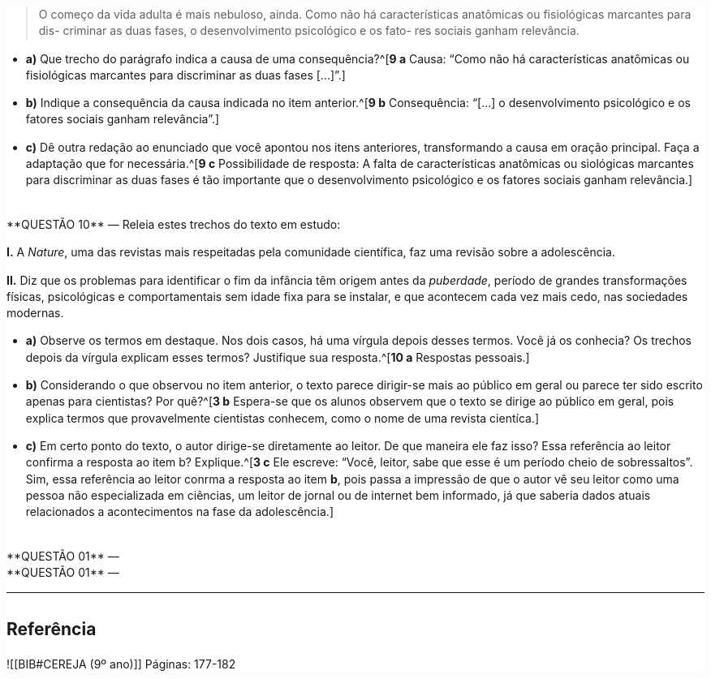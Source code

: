 > O começo da vida adulta é mais nebuloso, ainda. Como não há características anatômicas ou fisiológicas marcantes para dis- criminar as duas fases, o desenvolvimento psicológico e os fato- res sociais ganham relevância.

- **a)** Que trecho do parágrafo indica a causa de uma consequência?^[**9 a** Causa: “Como não há características anatômicas ou fisiológicas marcantes para discriminar as duas fases [...]”.]

- **b)** Indique a consequência da causa indicada no item anterior.^[**9 b** Consequência: “[...] o desenvolvimento psicológico e os fatores sociais ganham relevância”.]

- **c)** Dê outra redação ao enunciado que você apontou nos itens anteriores, transformando a causa em oração principal. Faça a adaptação que for necessária.^[**9 c** Possibilidade de resposta: A falta de características anatômicas ou siológicas marcantes para discriminar as duas fases é tão importante que o desenvolvimento psicológico e os fatores sociais ganham relevância.]

<br />
**QUESTÃO 10** — Releia estes trechos do texto em estudo:

**I.** A *Nature*, uma das revistas mais respeitadas pela comunidade científica, faz uma revisão sobre a adolescência.

**II.** Diz que os problemas para identificar o fim da infância têm origem antes da *puberdade*, período de grandes transformações físicas, psicológicas e comportamentais sem idade fixa para se instalar, e que acontecem cada vez mais cedo, nas sociedades modernas.

- **a)** Observe os termos em destaque. Nos dois casos, há uma vírgula depois desses termos. Você já os conhecia? Os trechos depois da vírgula explicam esses termos? Justifique sua resposta.^[**10 a** Respostas pessoais.]

- **b)** Considerando o que observou no item anterior, o texto parece dirigir-se mais ao público em geral ou parece ter sido escrito apenas para cientistas? Por quê?^[**3 b** Espera-se que os alunos observem que o texto se dirige ao público em geral, pois explica termos que provavelmente cientistas conhecem, como o nome de uma revista cientíca.]

- **c)** Em certo ponto do texto, o autor dirige-se diretamente ao leitor. De que maneira ele faz isso? Essa referência ao leitor confirma a resposta ao item b? Explique.^[**3 c** Ele escreve: “Você, leitor, sabe que esse é um período cheio de sobressaltos”. Sim, essa referência ao leitor conrma a resposta ao item **b**, pois passa a impressão de que o autor vê seu leitor como uma pessoa não especializada em ciências, um leitor de jornal ou de internet bem informado, já que saberia dados atuais relacionados a acontecimentos na fase da adolescência.]



<br />
**QUESTÃO 01** — 


<br />
**QUESTÃO 01** — 


---

## Referência

![[BIB#CEREJA (9º ano)]]
Páginas: 177-182
